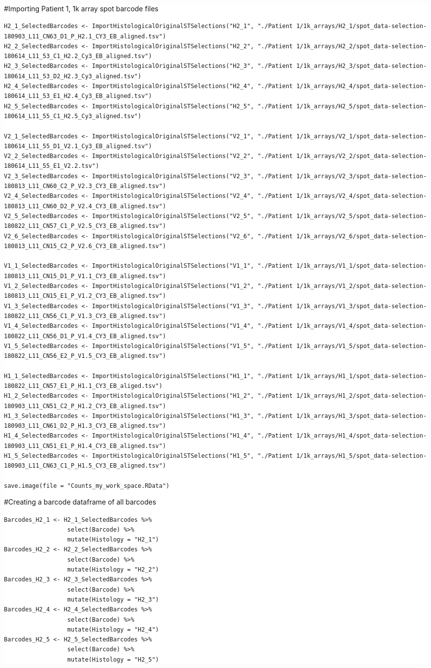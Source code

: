 \#Importing Patient 1, 1k array spot barcode files

    H2_1_SelectedBarcodes <- ImportHistologicalOriginalSTSelections("H2_1", "./Patient 1/1k_arrays/H2_1/spot_data-selection-180903_L11_CN63_D1_P_H2.1_CY3_EB_aligned.tsv")
    H2_2_SelectedBarcodes <- ImportHistologicalOriginalSTSelections("H2_2", "./Patient 1/1k_arrays/H2_2/spot_data-selection-180614_L11_53_C1_H2.2_Cy3_EB_aligned.tsv")
    H2_3_SelectedBarcodes <- ImportHistologicalOriginalSTSelections("H2_3", "./Patient 1/1k_arrays/H2_3/spot_data-selection-180614_L11_53_D2_H2.3_Cy3_aligned.tsv")
    H2_4_SelectedBarcodes <- ImportHistologicalOriginalSTSelections("H2_4", "./Patient 1/1k_arrays/H2_4/spot_data-selection-180614_L11_53_E1_H2.4_Cy3_EB_aligned.tsv")
    H2_5_SelectedBarcodes <- ImportHistologicalOriginalSTSelections("H2_5", "./Patient 1/1k_arrays/H2_5/spot_data-selection-180614_L11_55_C1_H2.5_Cy3_aligned.tsv")

    V2_1_SelectedBarcodes <- ImportHistologicalOriginalSTSelections("V2_1", "./Patient 1/1k_arrays/V2_1/spot_data-selection-180614_L11_55_D1_V2.1_Cy3_EB_aligned.tsv")
    V2_2_SelectedBarcodes <- ImportHistologicalOriginalSTSelections("V2_2", "./Patient 1/1k_arrays/V2_2/spot_data-selection-180614_L11_55_E1_V2.2.tsv")
    V2_3_SelectedBarcodes <- ImportHistologicalOriginalSTSelections("V2_3", "./Patient 1/1k_arrays/V2_3/spot_data-selection-180813_L11_CN60_C2_P_V2.3_CY3_EB_aligned.tsv")
    V2_4_SelectedBarcodes <- ImportHistologicalOriginalSTSelections("V2_4", "./Patient 1/1k_arrays/V2_4/spot_data-selection-180813_L11_CN60_D2_P_V2.4_CY3_EB_aligned.tsv")
    V2_5_SelectedBarcodes <- ImportHistologicalOriginalSTSelections("V2_5", "./Patient 1/1k_arrays/V2_5/spot_data-selection-180822_L11_CN57_C1_P_V2.5_CY3_EB_aligned.tsv")
    V2_6_SelectedBarcodes <- ImportHistologicalOriginalSTSelections("V2_6", "./Patient 1/1k_arrays/V2_6/spot_data-selection-180813_L11_CN15_C2_P_V2.6_CY3_EB_aligned.tsv")

    V1_1_SelectedBarcodes <- ImportHistologicalOriginalSTSelections("V1_1", "./Patient 1/1k_arrays/V1_1/spot_data-selection-180813_L11_CN15_D1_P_V1.1_CY3_EB_aligned.tsv")
    V1_2_SelectedBarcodes <- ImportHistologicalOriginalSTSelections("V1_2", "./Patient 1/1k_arrays/V1_2/spot_data-selection-180813_L11_CN15_E1_P_V1.2_CY3_EB_aligned.tsv")
    V1_3_SelectedBarcodes <- ImportHistologicalOriginalSTSelections("V1_3", "./Patient 1/1k_arrays/V1_3/spot_data-selection-180822_L11_CN56_C1_P_V1.3_CY3_EB_aligned.tsv")
    V1_4_SelectedBarcodes <- ImportHistologicalOriginalSTSelections("V1_4", "./Patient 1/1k_arrays/V1_4/spot_data-selection-180822_L11_CN56_D1_P_V1.4_CY3_EB_aligned.tsv")
    V1_5_SelectedBarcodes <- ImportHistologicalOriginalSTSelections("V1_5", "./Patient 1/1k_arrays/V1_5/spot_data-selection-180822_L11_CN56_E2_P_V1.5_CY3_EB_aligned.tsv")

    H1_1_SelectedBarcodes <- ImportHistologicalOriginalSTSelections("H1_1", "./Patient 1/1k_arrays/H1_1/spot_data-selection-180822_L11_CN57_E1_P_H1.1_CY3_EB_aliged.tsv")
    H1_2_SelectedBarcodes <- ImportHistologicalOriginalSTSelections("H1_2", "./Patient 1/1k_arrays/H1_2/spot_data-selection-180903_L11_CN51_C2_P_H1.2_CY3_EB_aligned.tsv")
    H1_3_SelectedBarcodes <- ImportHistologicalOriginalSTSelections("H1_3", "./Patient 1/1k_arrays/H1_3/spot_data-selection-180903_L11_CN61_D2_P_H1.3_CY3_EB_aligned.tsv")
    H1_4_SelectedBarcodes <- ImportHistologicalOriginalSTSelections("H1_4", "./Patient 1/1k_arrays/H1_4/spot_data-selection-180903_L11_CN51_E1_P_H1.4_CY3_EB_aligned.tsv")
    H1_5_SelectedBarcodes <- ImportHistologicalOriginalSTSelections("H1_5", "./Patient 1/1k_arrays/H1_5/spot_data-selection-180903_L11_CN63_C1_P_H1.5_CY3_EB_aligned.tsv")

    save.image(file = "Counts_my_work_space.RData")

\#Creating a barcode dataframe of all barcodes

    Barcodes_H2_1 <- H2_1_SelectedBarcodes %>% 
                      select(Barcode) %>%
                      mutate(Histology = "H2_1")
    Barcodes_H2_2 <- H2_2_SelectedBarcodes %>% 
                      select(Barcode) %>%
                      mutate(Histology = "H2_2")
    Barcodes_H2_3 <- H2_3_SelectedBarcodes %>% 
                      select(Barcode) %>%
                      mutate(Histology = "H2_3")
    Barcodes_H2_4 <- H2_4_SelectedBarcodes %>% 
                      select(Barcode) %>%
                      mutate(Histology = "H2_4")
    Barcodes_H2_5 <- H2_5_SelectedBarcodes %>% 
                      select(Barcode) %>%
                      mutate(Histology = "H2_5")